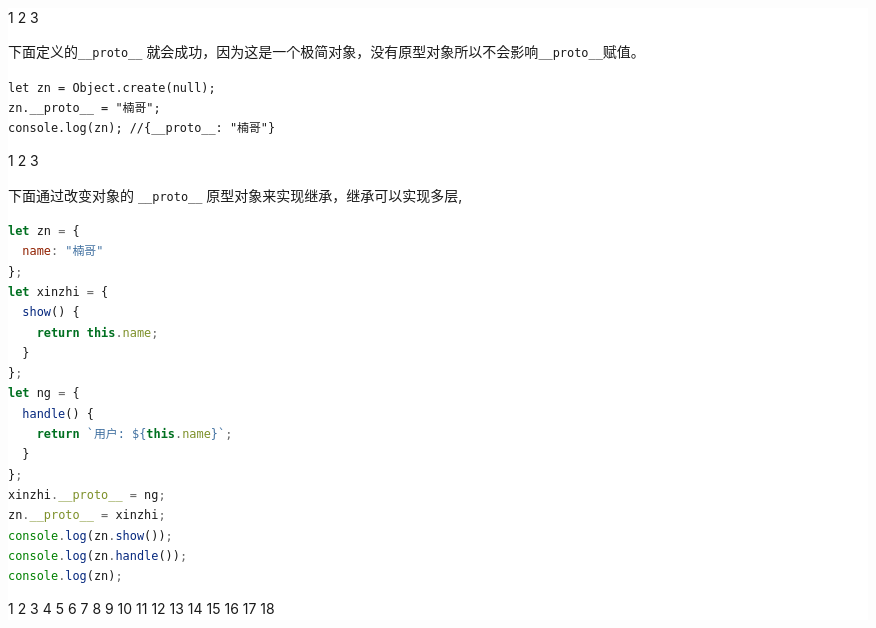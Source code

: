 1
2
3

下面定义的`__proto__` 就会成功，因为这是一个极简对象，没有原型对象所以不会影响`__proto__`赋值。

```text
let zn = Object.create(null);
zn.__proto__ = "楠哥";
console.log(zn); //{__proto__: "楠哥"}
```

1
2
3

下面通过改变对象的 `__proto__` 原型对象来实现继承，继承可以实现多层,

```javascript
let zn = {
  name: "楠哥"
};
let xinzhi = {
  show() {
    return this.name;
  }
};
let ng = {
  handle() {
    return `用户: ${this.name}`;
  }
};
xinzhi.__proto__ = ng;
zn.__proto__ = xinzhi;
console.log(zn.show());
console.log(zn.handle());
console.log(zn);
```

1
2
3
4
5
6
7
8
9
10
11
12
13
14
15
16
17
18
